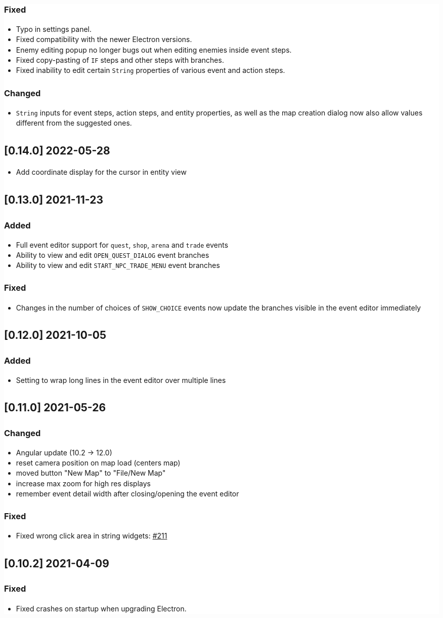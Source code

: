 ### Fixed
- Typo in settings panel.
- Fixed compatibility with the newer Electron versions.
- Enemy editing popup no longer bugs out when editing enemies inside event steps.
- Fixed copy-pasting of `IF` steps and other steps with branches.
- Fixed inability to edit certain `String` properties of various event and action steps.

### Changed
- `String` inputs for event steps, action steps, and entity properties, as well as the map creation dialog now also allow values different from the suggested ones.

## [0.14.0] 2022-05-28
- Add coordinate display for the cursor in entity view

## [0.13.0] 2021-11-23

### Added
- Full event editor support for `quest`, `shop`, `arena` and `trade` events
- Ability to view and edit `OPEN_QUEST_DIALOG` event branches
- Ability to view and edit `START_NPC_TRADE_MENU` event branches

### Fixed
- Changes in the number of choices of `SHOW_CHOICE` events now update the branches visible in the event editor immediately

## [0.12.0] 2021-10-05

### Added
- Setting to wrap long lines in the event editor over multiple lines

## [0.11.0] 2021-05-26

### Changed
- Angular update (10.2 -> 12.0)
- reset camera position on map load (centers map)
- moved button "New Map" to "File/New Map"
- increase max zoom for high res displays 
- remember event detail width after closing/opening the event editor

### Fixed
- Fixed wrong click area in string widgets: [#211](https://github.com/CCDirectLink/crosscode-map-editor/issues/211)

## [0.10.2] 2021-04-09

### Fixed
- Fixed crashes on startup when upgrading Electron.

